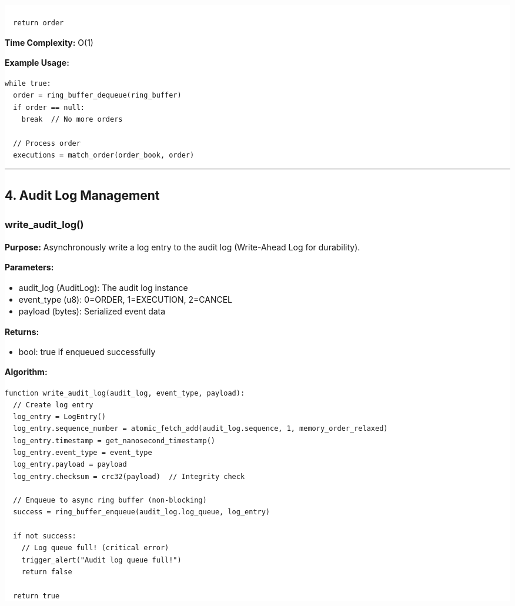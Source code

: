 ```
  
  return order
```

**Time Complexity:** O(1)

**Example Usage:**

```
while true:
  order = ring_buffer_dequeue(ring_buffer)
  if order == null:
    break  // No more orders
  
  // Process order
  executions = match_order(order_book, order)
```

---

## 4. Audit Log Management

### write_audit_log()

**Purpose:** Asynchronously write a log entry to the audit log (Write-Ahead Log for durability).

**Parameters:**
- audit_log (AuditLog): The audit log instance
- event_type (u8): 0=ORDER, 1=EXECUTION, 2=CANCEL
- payload (bytes): Serialized event data

**Returns:**
- bool: true if enqueued successfully

**Algorithm:**

```
function write_audit_log(audit_log, event_type, payload):
  // Create log entry
  log_entry = LogEntry()
  log_entry.sequence_number = atomic_fetch_add(audit_log.sequence, 1, memory_order_relaxed)
  log_entry.timestamp = get_nanosecond_timestamp()
  log_entry.event_type = event_type
  log_entry.payload = payload
  log_entry.checksum = crc32(payload)  // Integrity check
  
  // Enqueue to async ring buffer (non-blocking)
  success = ring_buffer_enqueue(audit_log.log_queue, log_entry)
  
  if not success:
    // Log queue full! (critical error)
    trigger_alert("Audit log queue full!")
    return false
  
  return true
```

